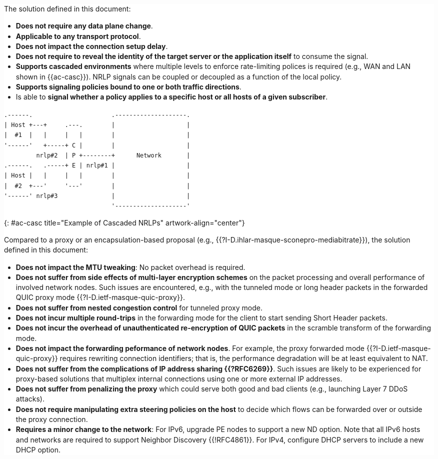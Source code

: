 The solution defined in this document:

* **Does not require any data plane change**.
* **Applicable to any transport protocol**.
* **Does not impact the connection setup delay**.
* **Does not require to reveal the identity of the target server or the application itself** to consume the signal.
* **Supports cascaded environments** where multiple levels to enforce rate-limiting polices is required (e.g., WAN and LAN shown in {{ac-casc}}). NRLP signals can be coupled or decoupled as a function of the local policy.
* **Supports signaling policies bound to one or both traffic directions**.
* Is able to **signal whether a policy applies to a specific host or all hosts of a given subscriber**.

~~~~aasvg
.------.                      .--------------------.
| Host +---+     .---.        |                    |
|  #1  |   |     |   |        |                    |
'------'   +-----+ C |        |                    |
         nrlp#2  | P +--------+      Network       |
.------.   .-----+ E | nrlp#1 |                    |
| Host |   |     |   |        |                    |
|  #2  +---'     '---'        |                    |
'------' nrlp#3               |                    |
                              '--------------------'
~~~~
{: #ac-casc title="Example of Cascaded NRLPs" artwork-align="center"}

Compared to a proxy or an encapsulation-based proposal (e.g., {{?I-D.ihlar-masque-sconepro-mediabitrate}}), the solution defined in this document:

* **Does not impact the MTU tweaking**: No packet overhead is required.
* **Does not suffer from side effects of multi-layer encryption schemes** on the packet processing and overall performance of involved network nodes. Such issues are encountered, e.g., with the tunneled mode or long header packets in the forwarded QUIC proxy mode {{?I-D.ietf-masque-quic-proxy}}.
* **Does not suffer from nested congestion control** for tunneled proxy mode.
* **Does not incur multiple round-trips** in the forwarding mode for the client to start sending Short Header packets.
* **Does not incur the overhead of unauthenticated re-encryption of QUIC packets** in the scramble transform of the forwarding mode.
* **Does not impact the forwarding peformance of network nodes**. For example, the proxy forwarded mode {{?I-D.ietf-masque-quic-proxy}} requires rewriting connection identifiers; that is, the performance degradation will be at least equivalent to NAT.
* **Does not suffer from the complications of IP address sharing {{?RFC6269}}**. Such issues are likely to be experienced for proxy-based solutions that multiplex internal connections using one or more external IP addresses.
* **Does not suffer from penalizing the proxy** which could serve both good and bad clients (e.g., launching Layer 7 DDoS attacks).
* **Does not require manipulating extra steering policies on the host** to decide which flows can be forwarded over or outside the proxy connection.
* **Requires a minor change to the network**: For IPv6, upgrade PE nodes to support a new ND option. Note that all IPv6 hosts and networks are required to support Neighbor Discovery {{!RFC4861}}. For IPv4, configure DHCP servers to include a new DHCP option.
